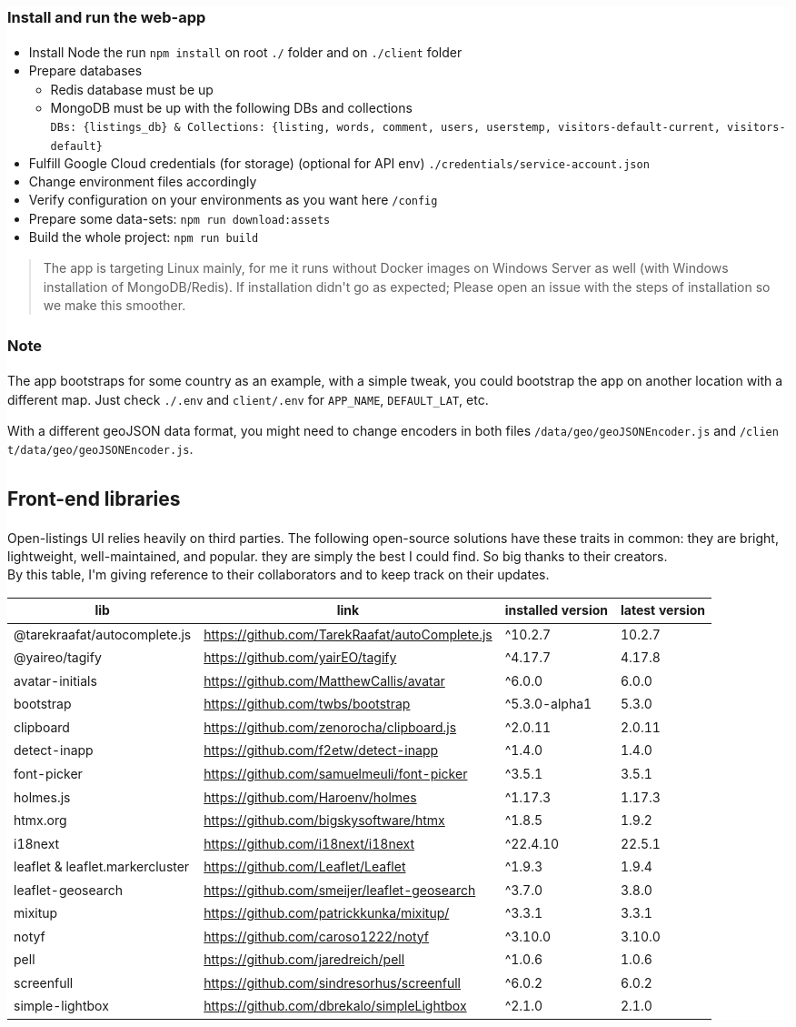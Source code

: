 ### Install and run the web-app
- Install Node the run `npm install` on root `./` folder and on `./client` folder
-  Prepare databases  
   - Redis database must be up  
   - MongoDB must be up with the following DBs and collections  
`DBs: {listings_db} & Collections: {listing, words, comment, users, userstemp, visitors-default-current, visitors-default}`
- Fulfill Google Cloud credentials (for storage) (optional for API env)
`./credentials/service-account.json` 
- Change environment files accordingly
- Verify configuration on your environments as you want here `/config`
- Prepare some data-sets: `npm run download:assets`
- Build the whole project: `npm run build`

> The app is targeting Linux mainly, for me it runs without Docker images on Windows Server as well (with Windows installation of MongoDB/Redis). If installation didn't go as expected; Please open an issue with the steps of installation so we make this smoother.

### Note

The app bootstraps for some country as an example, with a simple tweak, you could bootstrap the app on another location with a different map.
Just check `./.env` and `client/.env` for `APP_NAME`, `DEFAULT_LAT`, etc.

With a different geoJSON data format, you might need to change encoders in both files `/data/geo/geoJSONEncoder.js` and `/client/data/geo/geoJSONEncoder.js`.

## Front-end libraries
Open-listings UI relies heavily on third parties. The following open-source solutions have these traits in common: they are bright, lightweight, well-maintained, and popular. they are simply the best I could find. So big thanks to their creators.      
By this table, I'm giving reference to their collaborators and to keep track on their updates.  

|lib|link|installed version|latest version|
|-----------------------------------|-------------------------------------------------------------------|-------------|-------|
|@tarekraafat/autocomplete.js       |https://github.com/TarekRaafat/autoComplete.js             |^10.2.7      |10.2.7 |
|@yaireo/tagify                     |https://github.com/yairEO/tagify                           |^4.17.7      |4.17.8 |
|avatar-initials                    |https://github.com/MatthewCallis/avatar                    |^6.0.0       |6.0.0  |
|bootstrap                          |https://github.com/twbs/bootstrap                          |^5.3.0-alpha1|5.3.0  |
|clipboard                          |https://github.com/zenorocha/clipboard.js                  |^2.0.11      |2.0.11 |
|detect-inapp                       |https://github.com/f2etw/detect-inapp                    |^1.4.0       |1.4.0  |
|font-picker                        |https://github.com/samuelmeuli/font-picker                     |^3.5.1       |3.5.1  |
|holmes.js                          |https://github.com/Haroenv/holmes                          |^1.17.3      |1.17.3 |
|htmx.org                           |https://github.com/bigskysoftware/htmx                     |^1.8.5       |1.9.2  |
|i18next                            |https://github.com/i18next/i18next                         |^22.4.10     |22.5.1 |
|leaflet & leaflet.markercluster                            |https://github.com/Leaflet/Leaflet                                |^1.9.3       |1.9.4  |
|leaflet-geosearch                  |https://github.com/smeijer/leaflet-geosearch               |^3.7.0       |3.8.0  |
|mixitup                            |https://github.com/patrickkunka/mixitup/                           |^3.3.1       |3.3.1  |
|notyf                              |https://github.com/caroso1222/notyf                        |^3.10.0      |3.10.0 |
|pell                               |https://github.com/jaredreich/pell                         |^1.0.6       |1.0.6  |
|screenfull                         |https://github.com/sindresorhus/screenfull                 |^6.0.2       |6.0.2  |
|simple-lightbox                    |https://github.com/dbrekalo/simpleLightbox                 |^2.1.0       |2.1.0  |
